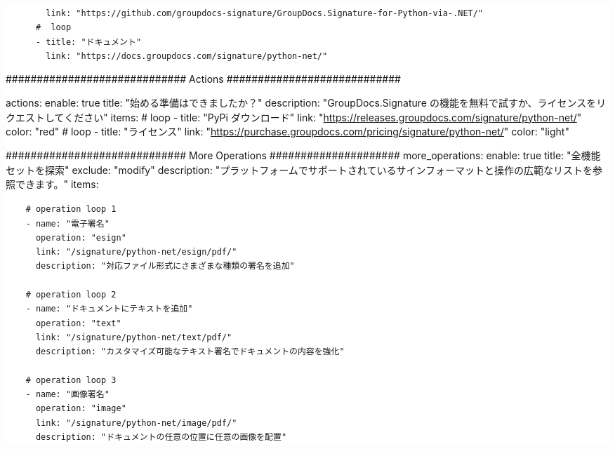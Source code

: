             link: "https://github.com/groupdocs-signature/GroupDocs.Signature-for-Python-via-.NET/"
          #  loop
          - title: "ドキュメント"
            link: "https://docs.groupdocs.com/signature/python-net/"
            

            


############################# Actions ############################

actions:
  enable: true
  title: "始める準備はできましたか？"
  description: "GroupDocs.Signature の機能を無料で試すか、ライセンスをリクエストしてください"
  items:
    #  loop
    - title: "PyPi ダウンロード"
      link: "https://releases.groupdocs.com/signature/python-net/"
      color: "red"
        #  loop
    - title: "ライセンス"
      link: "https://purchase.groupdocs.com/pricing/signature/python-net/"
      color: "light"


############################# More Operations #####################
more_operations:
    enable: true
    title: "全機能セットを探索"
    exclude: "modify"
    description: "プラットフォームでサポートされているサインフォーマットと操作の広範なリストを参照できます。"
    items: 
          
        # operation loop 1
        - name: "電子署名"
          operation: "esign"
          link: "/signature/python-net/esign/pdf/"
          description: "対応ファイル形式にさまざまな種類の署名を追加"

        # operation loop 2
        - name: "ドキュメントにテキストを追加"
          operation: "text"
          link: "/signature/python-net/text/pdf/"
          description: "カスタマイズ可能なテキスト署名でドキュメントの内容を強化"

        # operation loop 3
        - name: "画像署名"
          operation: "image"
          link: "/signature/python-net/image/pdf/"
          description: "ドキュメントの任意の位置に任意の画像を配置"
